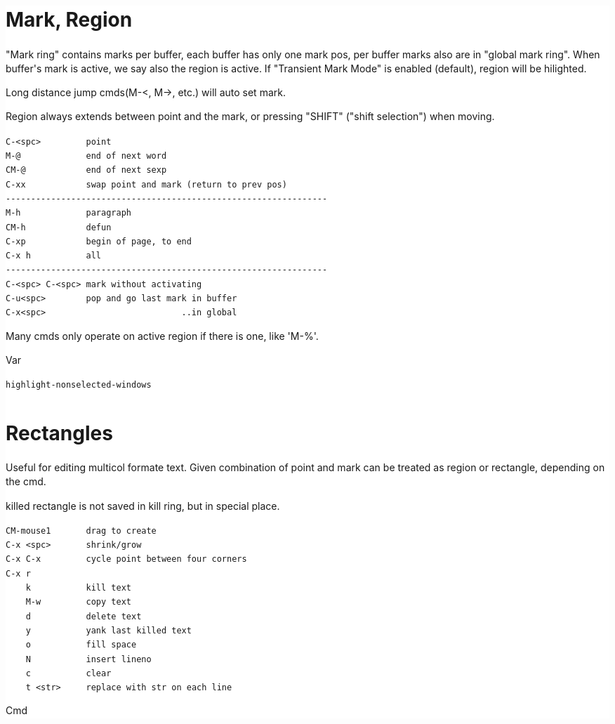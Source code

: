 # Mark, Region

"Mark ring" contains marks per buffer, each buffer has only one mark pos, per
 buffer marks also are in "global mark ring". When buffer's mark is active, we
 say also the region is active. If "Transient Mark Mode" is enabled
 (default), region will be hilighted.

Long distance jump cmds(M-<, M->, etc.) will auto set mark.

Region always extends between point and the mark, or pressing "SHIFT" ("shift
selection") when moving.

    C-<spc>         point
    M-@             end of next word
    CM-@            end of next sexp
    C-xx            swap point and mark (return to prev pos)
    ----------------------------------------------------------------
    M-h             paragraph
    CM-h            defun
    C-xp            begin of page, to end
    C-x h           all
    ----------------------------------------------------------------
    C-<spc> C-<spc> mark without activating
    C-u<spc>        pop and go last mark in buffer
    C-x<spc>                           ..in global

Many cmds only operate on active region if there is one, like 'M-%'.

Var

    highlight-nonselected-windows

# Rectangles

Useful for editing multicol formate text. Given combination of point and mark
can be treated as region or rectangle, depending on the cmd.

killed rectangle is not saved in kill ring, but in special place.

    CM-mouse1       drag to create
    C-x <spc>       shrink/grow
    C-x C-x         cycle point between four corners
    C-x r
        k           kill text
        M-w         copy text
        d           delete text
        y           yank last killed text
        o           fill space
        N           insert lineno
        c           clear
        t <str>     replace with str on each line

Cmd
